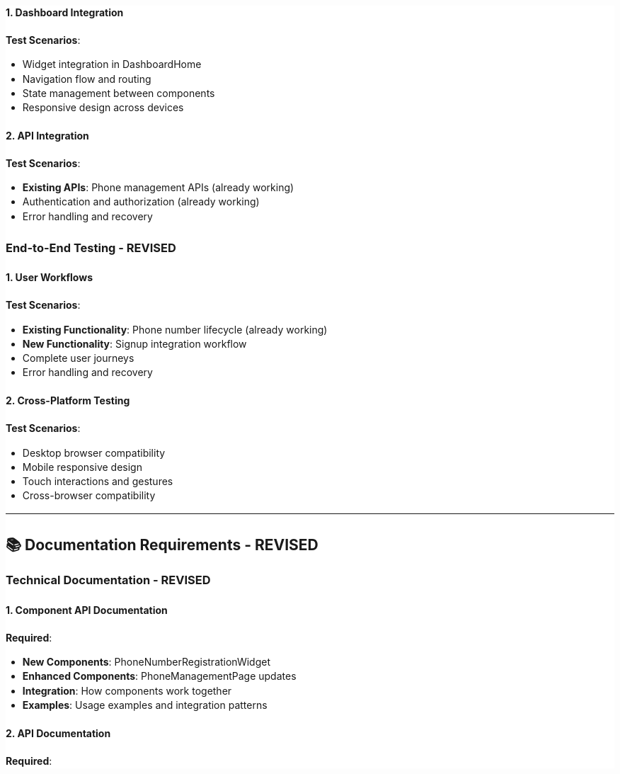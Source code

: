 #### **1. Dashboard Integration**

**Test Scenarios**:

- Widget integration in DashboardHome
- Navigation flow and routing
- State management between components
- Responsive design across devices

#### **2. API Integration**

**Test Scenarios**:

- **Existing APIs**: Phone management APIs (already working)
- Authentication and authorization (already working)
- Error handling and recovery

### **End-to-End Testing - REVISED**

#### **1. User Workflows**

**Test Scenarios**:

- **Existing Functionality**: Phone number lifecycle (already working)
- **New Functionality**: Signup integration workflow
- Complete user journeys
- Error handling and recovery

#### **2. Cross-Platform Testing**

**Test Scenarios**:

- Desktop browser compatibility
- Mobile responsive design
- Touch interactions and gestures
- Cross-browser compatibility

---

## 📚 **Documentation Requirements - REVISED**

### **Technical Documentation - REVISED**

#### **1. Component API Documentation**

**Required**:

- **New Components**: PhoneNumberRegistrationWidget
- **Enhanced Components**: PhoneManagementPage updates
- **Integration**: How components work together
- **Examples**: Usage examples and integration patterns

#### **2. API Documentation**

**Required**:
